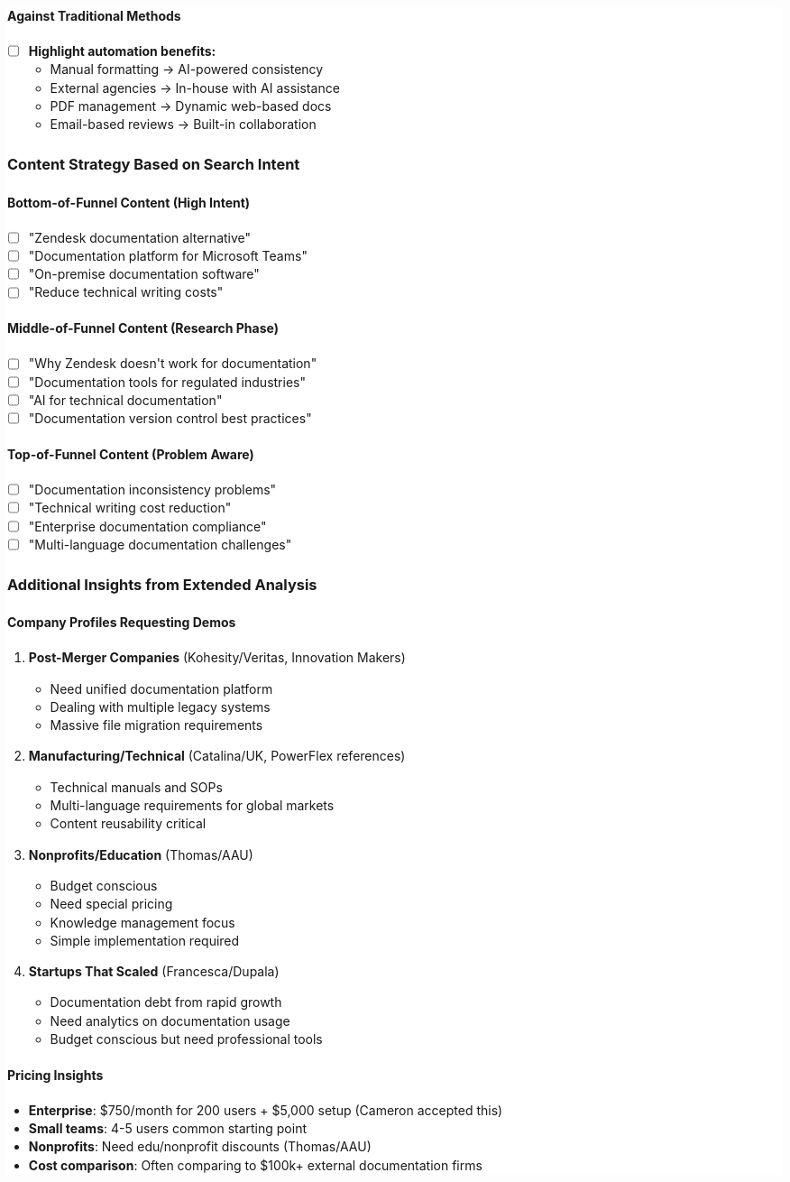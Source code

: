 #### Against Traditional Methods
- [ ] **Highlight automation benefits:**
  - Manual formatting → AI-powered consistency
  - External agencies → In-house with AI assistance  
  - PDF management → Dynamic web-based docs
  - Email-based reviews → Built-in collaboration

### Content Strategy Based on Search Intent

#### Bottom-of-Funnel Content (High Intent)
- [ ] "Zendesk documentation alternative"
- [ ] "Documentation platform for Microsoft Teams"
- [ ] "On-premise documentation software"
- [ ] "Reduce technical writing costs"

#### Middle-of-Funnel Content (Research Phase)
- [ ] "Why Zendesk doesn't work for documentation"
- [ ] "Documentation tools for regulated industries"
- [ ] "AI for technical documentation"
- [ ] "Documentation version control best practices"

#### Top-of-Funnel Content (Problem Aware)
- [ ] "Documentation inconsistency problems"
- [ ] "Technical writing cost reduction"
- [ ] "Enterprise documentation compliance"
- [ ] "Multi-language documentation challenges"

### Additional Insights from Extended Analysis

#### Company Profiles Requesting Demos
1. **Post-Merger Companies** (Kohesity/Veritas, Innovation Makers)
   - Need unified documentation platform
   - Dealing with multiple legacy systems
   - Massive file migration requirements

2. **Manufacturing/Technical** (Catalina/UK, PowerFlex references)
   - Technical manuals and SOPs
   - Multi-language requirements for global markets
   - Content reusability critical

3. **Nonprofits/Education** (Thomas/AAU)
   - Budget conscious
   - Need special pricing
   - Knowledge management focus
   - Simple implementation required

4. **Startups That Scaled** (Francesca/Dupala)
   - Documentation debt from rapid growth
   - Need analytics on documentation usage
   - Budget conscious but need professional tools

#### Pricing Insights
- **Enterprise**: $750/month for 200 users + $5,000 setup (Cameron accepted this)
- **Small teams**: 4-5 users common starting point
- **Nonprofits**: Need edu/nonprofit discounts (Thomas/AAU)
- **Cost comparison**: Often comparing to $100k+ external documentation firms
